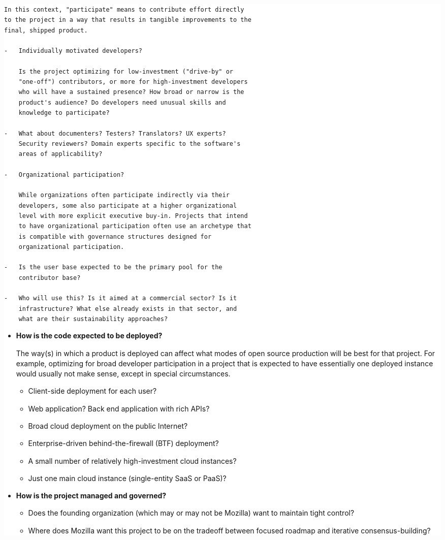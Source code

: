     In this context, "participate" means to contribute effort directly
    to the project in a way that results in tangible improvements to the
    final, shipped product.

    -   Individually motivated developers?

        Is the project optimizing for low-investment ("drive-by" or
        "one-off") contributors, or more for high-investment developers
        who will have a sustained presence? How broad or narrow is the
        product's audience? Do developers need unusual skills and
        knowledge to participate?

    -   What about documenters? Testers? Translators? UX experts?
        Security reviewers? Domain experts specific to the software's
        areas of applicability?

    -   Organizational participation?

        While organizations often participate indirectly via their
        developers, some also participate at a higher organizational
        level with more explicit executive buy-in. Projects that intend
        to have organizational participation often use an archetype that
        is compatible with governance structures designed for
        organizational participation.

    -   Is the user base expected to be the primary pool for the
        contributor base?

    -   Who will use this? Is it aimed at a commercial sector? Is it
        infrastructure? What else already exists in that sector, and
        what are their sustainability approaches?

-   **How is the code expected to be deployed?**

    The way(s) in which a product is deployed can affect what modes of
    open source production will be best for that project. For example,
    optimizing for broad developer participation in a project that is
    expected to have essentially one deployed instance would usually not
    make sense, except in special circumstances.

    -   Client-side deployment for each user?

    -   Web application? Back end application with rich APIs?

    -   Broad cloud deployment on the public Internet?

    -   Enterprise-driven behind-the-firewall (BTF) deployment?

    -   A small number of relatively high-investment cloud instances?

    -   Just one main cloud instance (single-entity SaaS or PaaS)?

-   **How is the project managed and governed?**

    -   Does the founding organization (which may or may not be Mozilla)
        want to maintain tight control?

    -   Where does Mozilla want this project to be on the tradeoff
        between focused roadmap and iterative consensus-building?
